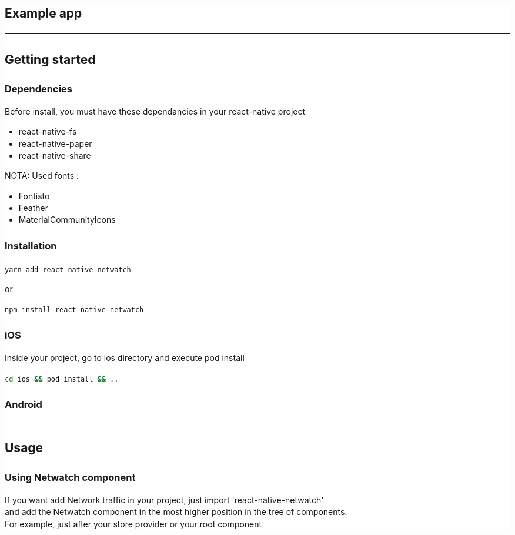 ## Example app

<p float="left" align="center">

</p>

---

## Getting started

### Dependencies

Before install, you must have these dependancies in your react-native project

- react-native-fs
- react-native-paper
- react-native-share

NOTA: Used fonts :

- Fontisto
- Feather
- MaterialCommunityIcons 

### Installation

```bash
yarn add react-native-netwatch
```

or

```bash
npm install react-native-netwatch
```

### iOS

Inside your project, go to ios directory and execute pod install

```bash
cd ios && pod install && ..
```

### Android

---

## Usage

### Using Netwatch component

If you want add Network traffic in your project, just import 'react-native-netwatch'</br>
and add the Netwatch component in the most higher position in the tree of components.</br>
For example, just after your store provider or your root component
